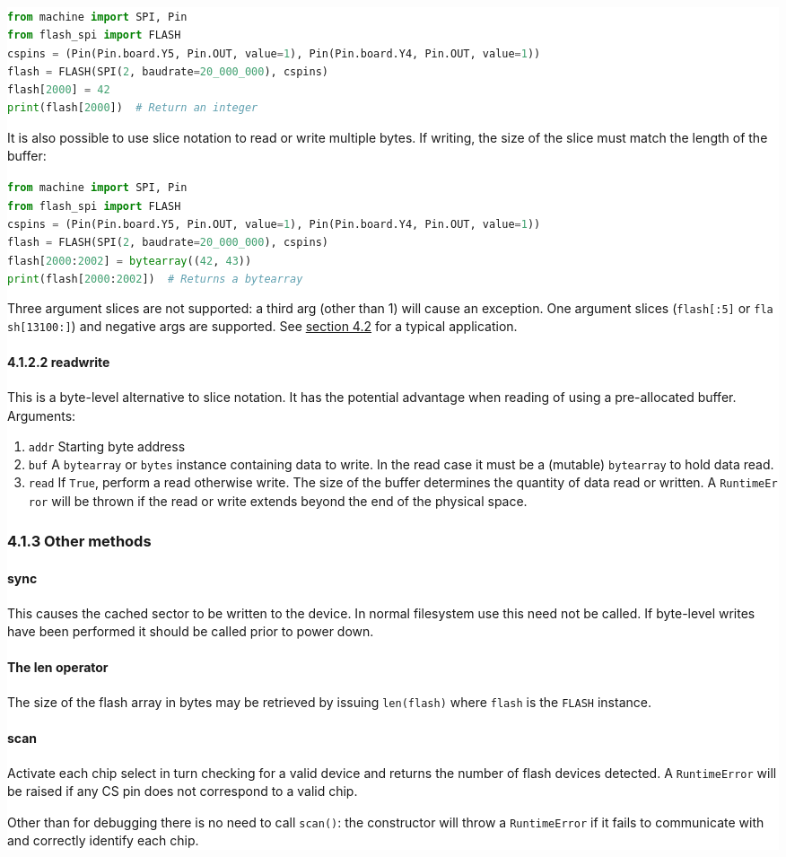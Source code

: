 ```python
from machine import SPI, Pin
from flash_spi import FLASH
cspins = (Pin(Pin.board.Y5, Pin.OUT, value=1), Pin(Pin.board.Y4, Pin.OUT, value=1))
flash = FLASH(SPI(2, baudrate=20_000_000), cspins)
flash[2000] = 42
print(flash[2000])  # Return an integer
```
It is also possible to use slice notation to read or write multiple bytes. If
writing, the size of the slice must match the length of the buffer:
```python
from machine import SPI, Pin
from flash_spi import FLASH
cspins = (Pin(Pin.board.Y5, Pin.OUT, value=1), Pin(Pin.board.Y4, Pin.OUT, value=1))
flash = FLASH(SPI(2, baudrate=20_000_000), cspins)
flash[2000:2002] = bytearray((42, 43))
print(flash[2000:2002])  # Returns a bytearray
```
Three argument slices are not supported: a third arg (other than 1) will cause
an exception. One argument slices (`flash[:5]` or `flash[13100:]`) and negative
args are supported. See [section 4.2](./SPI.md#42-byte-addressing-usage-example)
for a typical application.

#### 4.1.2.2 readwrite

This is a byte-level alternative to slice notation. It has the potential
advantage when reading of using a pre-allocated buffer. Arguments:  
 1. `addr` Starting byte address  
 2. `buf` A `bytearray` or `bytes` instance containing data to write. In the
 read case it must be a (mutable) `bytearray` to hold data read.  
 3. `read` If `True`, perform a read otherwise write. The size of the buffer
 determines the quantity of data read or written. A `RuntimeError` will be
 thrown if the read or write extends beyond the end of the physical space.

### 4.1.3 Other methods

#### sync

This causes the cached sector to be written to the device. In normal filesystem
use this need not be called. If byte-level writes have been performed it should
be called prior to power down.

#### The len operator

The size of the flash array in bytes may be retrieved by issuing `len(flash)`
where `flash` is the `FLASH` instance.

#### scan

Activate each chip select in turn checking for a valid device and returns the
number of flash devices detected. A `RuntimeError` will be raised if any CS
pin does not correspond to a valid chip.

Other than for debugging there is no need to call `scan()`: the constructor
will throw a `RuntimeError` if it fails to communicate with and correctly
identify each chip.
